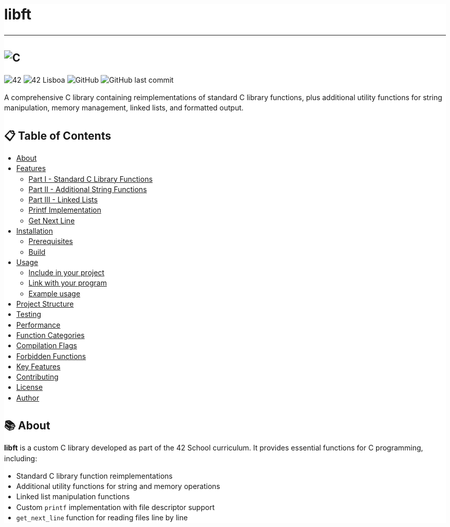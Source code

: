 # libft

---

## ![C](https://imgs.search.brave.com/g4qCBV3wmAJK1V-IkpVcx7s33YufA8lTFHY44Jcj-w4/rs:fit:860:0:0:0/g:ce/aHR0cHM6Ly91cGxv/YWQud2lraW1lZGlh/Lm9yZy93aWtpcGVk/aWEvY29tbW9ucy9k/L2Q4L0NfTGFuZ3Vh/Z2VfTG9nby5zdmc)

![42](https://img.shields.io/badge/42-joamiran-blue.svg?style=flat-square) ![42 Lisboa](https://img.shields.io/badge/42-Lisboa-blue.svg?style=flat-square) ![GitHub](https://img.shields.io/github/license/joamiran/libft?style=flat-square) ![GitHub last commit](https://img.shields.io/github/last-commit/joamiran/libft?style=flat-square)

A comprehensive C library containing reimplementations of standard C library functions, plus additional utility functions for string manipulation, memory management, linked lists, and formatted output.

## 📋 Table of Contents

- [About](#-about)
- [Features](#-features)
  - [Part I - Standard C Library Functions](#part-i---standard-c-library-functions)
  - [Part II - Additional String Functions](#part-ii---additional-string-functions)
  - [Part III - Linked Lists](#part-iii---linked-lists)
  - [Printf Implementation](#printf-implementation)
  - [Get Next Line](#get-next-line)
- [Installation](#️-installation)
  - [Prerequisites](#prerequisites)
  - [Build](#build)
- [Usage](#-usage)
  - [Include in your project](#include-in-your-project)
  - [Link with your program](#link-with-your-program)
  - [Example usage](#example-usage)
- [Project Structure](#-project-structure)
- [Testing](#-testing)
- [Performance](#-performance)
- [Function Categories](#-function-categories)
- [Compilation Flags](#-compilation-flags)
- [Forbidden Functions](#-forbidden-functions)
- [Key Features](#-key-features)
- [Contributing](#-contributing)
- [License](#-license)
- [Author](#-author)

## 📚 About

**libft** is a custom C library developed as part of the 42 School curriculum. It provides essential functions for C programming, including:

- Standard C library function reimplementations
- Additional utility functions for string and memory operations
- Linked list manipulation functions
- Custom `printf` implementation with file descriptor support
- `get_next_line` function for reading files line by line
